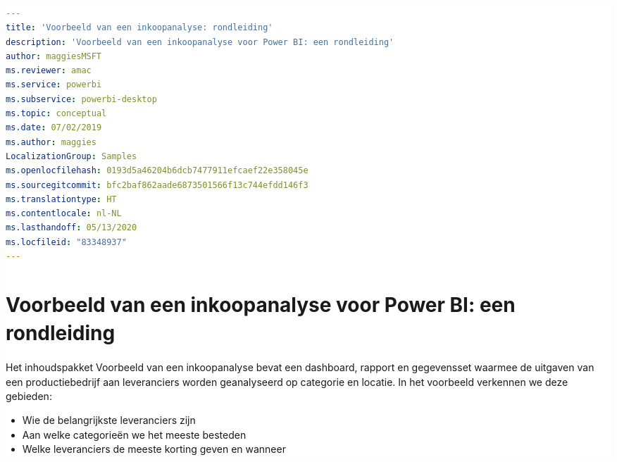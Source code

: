 ```yaml
---
title: 'Voorbeeld van een inkoopanalyse: rondleiding'
description: 'Voorbeeld van een inkoopanalyse voor Power BI: een rondleiding'
author: maggiesMSFT
ms.reviewer: amac
ms.service: powerbi
ms.subservice: powerbi-desktop
ms.topic: conceptual
ms.date: 07/02/2019
ms.author: maggies
LocalizationGroup: Samples
ms.openlocfilehash: 0193d5a46204b6dcb7477911efcaef22e358045e
ms.sourcegitcommit: bfc2baf862aade6873501566f13c744efdd146f3
ms.translationtype: HT
ms.contentlocale: nl-NL
ms.lasthandoff: 05/13/2020
ms.locfileid: "83348937"
---
```

# <a name="procurement-analysis-sample-for-power-bi-take-a-tour"></a>Voorbeeld van een inkoopanalyse voor Power BI: een rondleiding

Het inhoudspakket Voorbeeld van een inkoopanalyse bevat een dashboard, rapport en gegevensset waarmee de uitgaven van een productiebedrijf aan leveranciers worden geanalyseerd op categorie en locatie. In het voorbeeld verkennen we deze gebieden:

* Wie de belangrijkste leveranciers zijn
* Aan welke categorieën we het meeste besteden
* Welke leveranciers de meeste korting geven en wanneer
